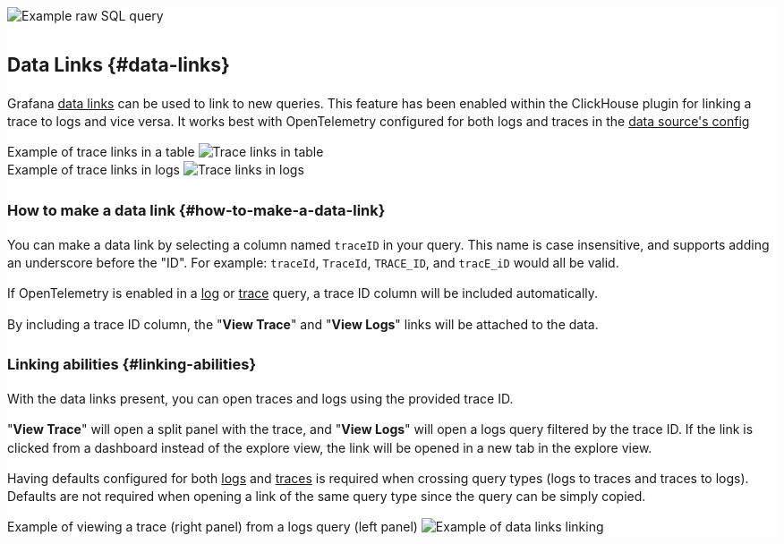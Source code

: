 <img src={demo_raw_sql_query} class="image" alt="Example raw SQL query" />

## Data Links {#data-links}

Grafana [data links](https://grafana.com/docs/grafana/latest/panels-visualizations/configure-data-links)
can be used to link to new queries.
This feature has been enabled within the ClickHouse plugin for linking a trace to logs and vice versa. It works best with OpenTelemetry configured for both logs and traces in the [data source's config](./config.md#opentelemetry)

<div style={{display: 'flex', flexDirection: 'column', alignItems: 'center', justifyContent: 'space-between', marginBottom: '15px' }}>
  Example of trace links in a table
  <img src={trace_id_in_table} class="image" alt="Trace links in table" />
</div>

<div style={{display: 'flex', flexDirection: 'column', alignItems: 'center', justifyContent: 'space-between' }}>
  Example of trace links in logs
  <img src={trace_id_in_logs} class="image" alt="Trace links in logs" />
</div>

### How to make a data link {#how-to-make-a-data-link}

You can make a data link by selecting a column named `traceID` in your query. This name is case insensitive, and supports adding an underscore before the "ID". For example: `traceId`, `TraceId`, `TRACE_ID`, and `tracE_iD` would all be valid.

If OpenTelemetry is enabled in a [log](#logs) or [trace](#traces) query, a trace ID column will be included automatically.

By including a trace ID column, the "**View Trace**" and "**View Logs**" links will be attached to the data.

### Linking abilities {#linking-abilities}

With the data links present, you can open traces and logs using the provided trace ID.

"**View Trace**" will open a split panel with the trace, and "**View Logs**" will open a logs query filtered by the trace ID.
If the link is clicked from a dashboard instead of the explore view, the link will be opened in a new tab in the explore view.

Having defaults configured for both [logs](./config.md#logs) and [traces](./config.md#traces) is required when crossing query types (logs to traces and traces to logs). Defaults are not required when opening a link of the same query type since the query can be simply copied.

<div style={{display: 'flex', flexDirection: 'column', alignItems: 'center', justifyContent: 'space-between' }}>
  Example of viewing a trace (right panel) from a logs query (left panel)
  <img src={demo_data_links} class="image" alt="Example of data links linking" />
</div>
